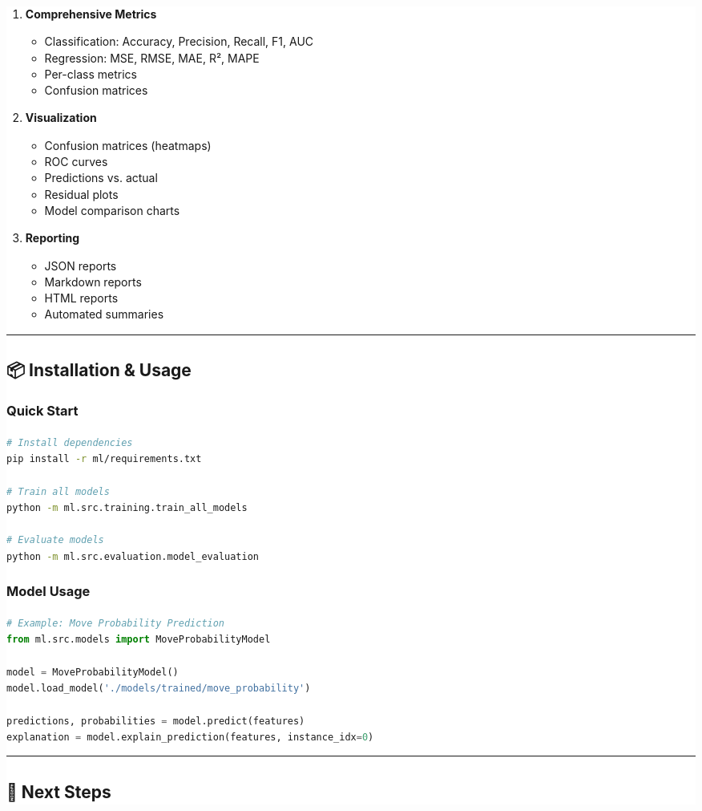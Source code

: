 1. **Comprehensive Metrics**
   - Classification: Accuracy, Precision, Recall, F1, AUC
   - Regression: MSE, RMSE, MAE, R², MAPE
   - Per-class metrics
   - Confusion matrices

2. **Visualization**
   - Confusion matrices (heatmaps)
   - ROC curves
   - Predictions vs. actual
   - Residual plots
   - Model comparison charts

3. **Reporting**
   - JSON reports
   - Markdown reports
   - HTML reports
   - Automated summaries

---

## 📦 Installation & Usage

### Quick Start

```bash
# Install dependencies
pip install -r ml/requirements.txt

# Train all models
python -m ml.src.training.train_all_models

# Evaluate models
python -m ml.src.evaluation.model_evaluation
```

### Model Usage

```python
# Example: Move Probability Prediction
from ml.src.models import MoveProbabilityModel

model = MoveProbabilityModel()
model.load_model('./models/trained/move_probability')

predictions, probabilities = model.predict(features)
explanation = model.explain_prediction(features, instance_idx=0)
```

---

## 🔄 Next Steps
